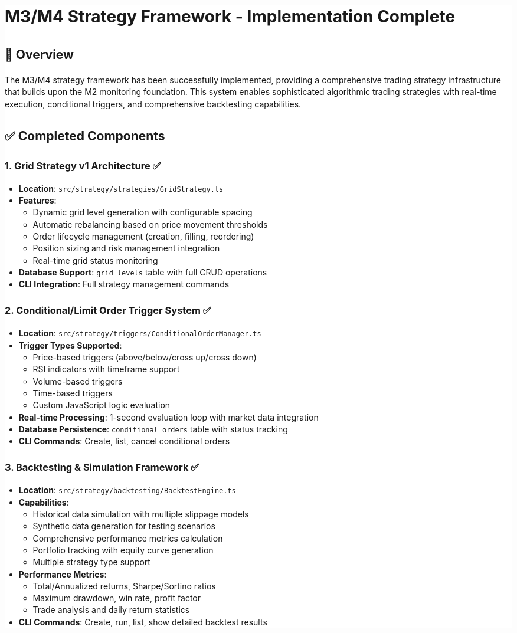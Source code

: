 # M3/M4 Strategy Framework - Implementation Complete

## 🎯 Overview

The M3/M4 strategy framework has been successfully implemented, providing a comprehensive trading strategy infrastructure that builds upon the M2 monitoring foundation. This system enables sophisticated algorithmic trading strategies with real-time execution, conditional triggers, and comprehensive backtesting capabilities.

## ✅ Completed Components

### 1. Grid Strategy v1 Architecture ✅
- **Location**: `src/strategy/strategies/GridStrategy.ts`
- **Features**:
  - Dynamic grid level generation with configurable spacing
  - Automatic rebalancing based on price movement thresholds
  - Order lifecycle management (creation, filling, reordering)
  - Position sizing and risk management integration
  - Real-time grid status monitoring
- **Database Support**: `grid_levels` table with full CRUD operations
- **CLI Integration**: Full strategy management commands

### 2. Conditional/Limit Order Trigger System ✅
- **Location**: `src/strategy/triggers/ConditionalOrderManager.ts`
- **Trigger Types Supported**:
  - Price-based triggers (above/below/cross up/cross down)
  - RSI indicators with timeframe support
  - Volume-based triggers
  - Time-based triggers
  - Custom JavaScript logic evaluation
- **Real-time Processing**: 1-second evaluation loop with market data integration
- **Database Persistence**: `conditional_orders` table with status tracking
- **CLI Commands**: Create, list, cancel conditional orders

### 3. Backtesting & Simulation Framework ✅
- **Location**: `src/strategy/backtesting/BacktestEngine.ts`
- **Capabilities**:
  - Historical data simulation with multiple slippage models
  - Synthetic data generation for testing scenarios
  - Comprehensive performance metrics calculation
  - Portfolio tracking with equity curve generation
  - Multiple strategy type support
- **Performance Metrics**:
  - Total/Annualized returns, Sharpe/Sortino ratios
  - Maximum drawdown, win rate, profit factor
  - Trade analysis and daily return statistics
- **CLI Commands**: Create, run, list, show detailed backtest results
